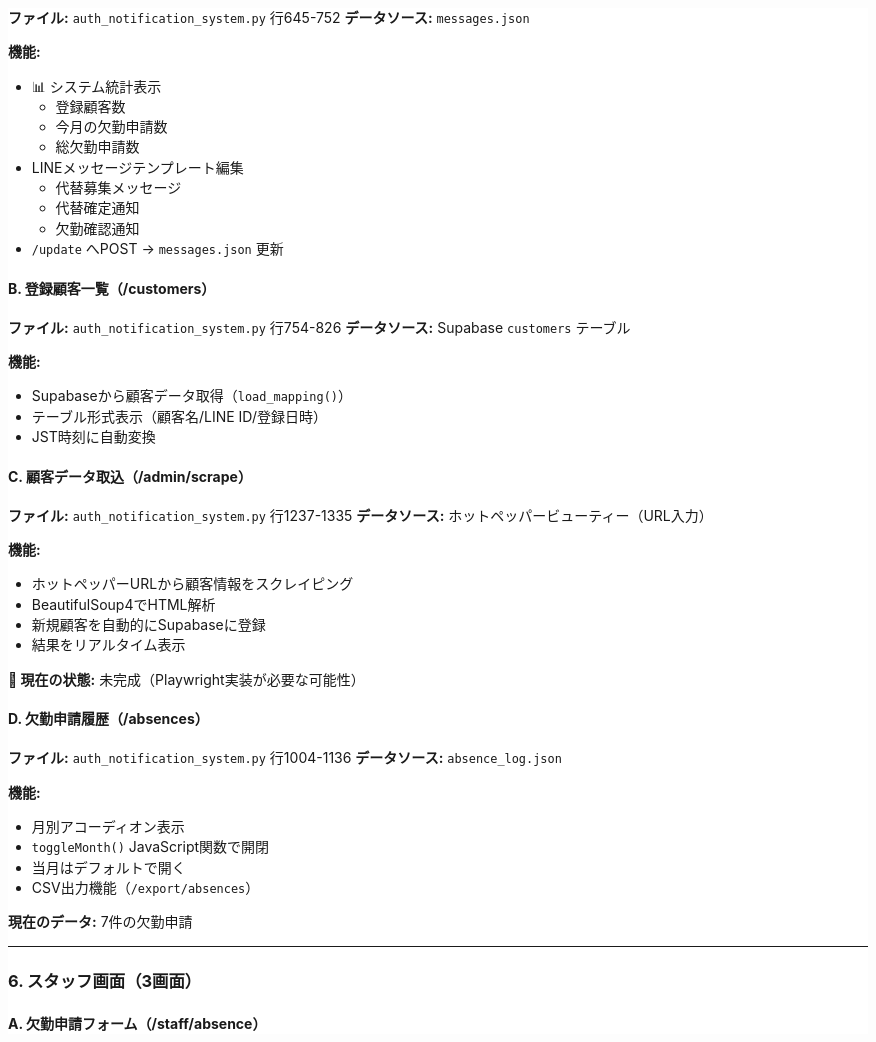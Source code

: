 **ファイル:** `auth_notification_system.py` 行645-752
**データソース:** `messages.json`

**機能:**
- 📊 システム統計表示
  - 登録顧客数
  - 今月の欠勤申請数
  - 総欠勤申請数
- LINEメッセージテンプレート編集
  - 代替募集メッセージ
  - 代替確定通知
  - 欠勤確認通知
- `/update` へPOST → `messages.json` 更新

#### B. 登録顧客一覧（/customers）

**ファイル:** `auth_notification_system.py` 行754-826
**データソース:** Supabase `customers` テーブル

**機能:**
- Supabaseから顧客データ取得（`load_mapping()`）
- テーブル形式表示（顧客名/LINE ID/登録日時）
- JST時刻に自動変換

#### C. 顧客データ取込（/admin/scrape）

**ファイル:** `auth_notification_system.py` 行1237-1335
**データソース:** ホットペッパービューティー（URL入力）

**機能:**
- ホットペッパーURLから顧客情報をスクレイピング
- BeautifulSoup4でHTML解析
- 新規顧客を自動的にSupabaseに登録
- 結果をリアルタイム表示

**🔴 現在の状態:** 未完成（Playwright実装が必要な可能性）

#### D. 欠勤申請履歴（/absences）

**ファイル:** `auth_notification_system.py` 行1004-1136
**データソース:** `absence_log.json`

**機能:**
- 月別アコーディオン表示
- `toggleMonth()` JavaScript関数で開閉
- 当月はデフォルトで開く
- CSV出力機能（`/export/absences`）

**現在のデータ:** 7件の欠勤申請

---

### 6. スタッフ画面（3画面）

#### A. 欠勤申請フォーム（/staff/absence）
